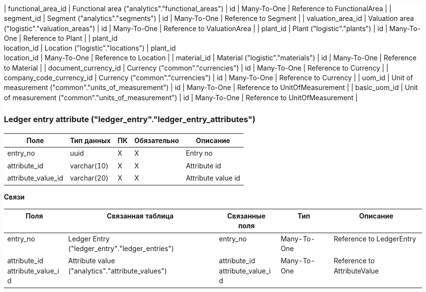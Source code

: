 | functional_area_id | Functional area ("analytics"."functional_areas") | id | Many-To-One | Reference to FunctionalArea |
| segment_id | Segment ("analytics"."segments") | id | Many-To-One | Reference to Segment |
| valuation_area_id | Valuation area ("logistic"."valuation_areas") | id | Many-To-One | Reference to ValuationArea |
| plant_id | Plant ("logistic"."plants") | id | Many-To-One | Reference to Plant |
| plant_id<br>location_id | Location ("logistic"."locations") | plant_id<br>location_id | Many-To-One | Reference to Location |
| material_id | Material ("logistic"."materials") | id | Many-To-One | Reference to Material |
| document_currency_id | Currency ("common"."currencies") | id | Many-To-One | Reference to Currency |
| company_code_currency_id | Currency ("common"."currencies") | id | Many-To-One | Reference to Currency |
| uom_id | Unit of measurement ("common"."units_of_measurement") | id | Many-To-One | Reference to UnitOfMeasurement |
| basic_uom_id | Unit of measurement ("common"."units_of_measurement") | id | Many-To-One | Reference to UnitOfMeasurement |

### Ledger entry attribute ("ledger_entry"."ledger_entry_attributes")

| Поле  | Тип данных | ПК | Обязательно| Описание|
| ------- | ------- | ------- | ------- | ------- |
| entry_no | uuid | X | X | Entry no |
| attribute_id | varchar(10) | X | X | Attribute id |
| attribute_value_id | varchar(20) | X | X | Attribute value id |


**Связи**

| Поля  | Связанная таблица | Связанные поля | Тип | Описание|
| ------- | ------- | ------- | ------- | ------- |
| entry_no | Ledger Entry ("ledger_entry"."ledger_entries") | entry_no | Many-To-One | Reference to LedgerEntry |
| attribute_id<br>attribute_value_id | Attribute value ("analytics"."attribute_values") | attribute_id<br>attribute_value_id | Many-To-One | Reference to AttributeValue |

